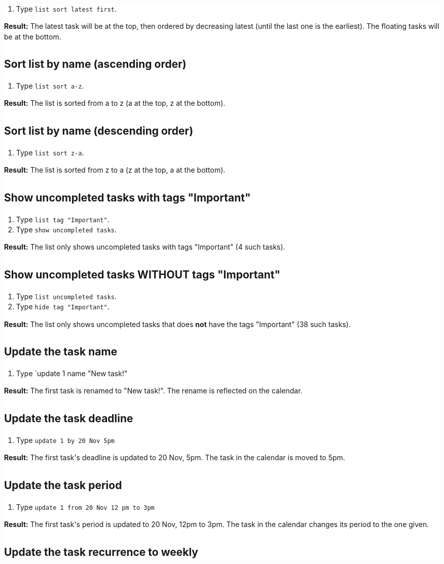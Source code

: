 1. Type `list sort latest first`.

**Result:** The latest task will be at the top, then ordered by decreasing latest (until the last one is the earliest). The floating tasks will be at the bottom.

## Sort list by name (ascending order)

1. Type `list sort a-z`.

**Result:** The list is sorted from a to z (a at the top, z at the bottom).

## Sort list by name (descending order)

1. Type `list sort z-a`.

**Result:** The list is sorted from z to a (z at the top, a at the bottom).

## Show uncompleted tasks with tags "Important"

1. Type `list tag "Important"`.
2. Type `show uncompleted tasks`.

**Result:** The list only shows uncompleted tasks with tags "Important" (4 such tasks).

## Show uncompleted tasks WITHOUT tags "Important"

1. Type `list uncompleted tasks`.
2. Type `hide tag "Important"`.

**Result:** The list only shows uncompleted tasks that does **not** have the tags "Important" (38 such tasks).

## Update the task name

1. Type `update 1 name "New task!"

**Result:** The first task is renamed to "New task!". The rename is reflected on the calendar.

## Update the task deadline

1. Type `update 1 by 20 Nov 5pm`

**Result:** The first task's deadline is updated to 20 Nov, 5pm. The task in the calendar is moved to 5pm.

## Update the task period

1. Type `update 1 from 20 Nov 12 pm to 3pm`

**Result:** The first task's period is updated to 20 Nov, 12pm to 3pm. The task in the calendar changes its period to the one given.

## Update the task recurrence to weekly
